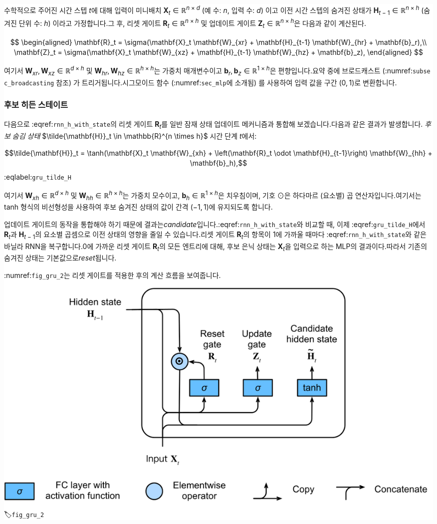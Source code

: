 수학적으로 주어진 시간 스텝 $t$에 대해 입력이 미니배치 $\mathbf{X}_t \in \mathbb{R}^{n \times d}$ (예 수: $n$, 입력 수: $d$) 이고 이전 시간 스텝의 숨겨진 상태가 $\mathbf{H}_{t-1} \in \mathbb{R}^{n \times h}$ (숨겨진 단위 수: $h$) 이라고 가정합니다.그 후, 리셋 게이트 $\mathbf{R}_t \in \mathbb{R}^{n \times h}$ 및 업데이트 게이트 $\mathbf{Z}_t \in \mathbb{R}^{n \times h}$은 다음과 같이 계산된다. 

$$
\begin{aligned}
\mathbf{R}_t = \sigma(\mathbf{X}_t \mathbf{W}_{xr} + \mathbf{H}_{t-1} \mathbf{W}_{hr} + \mathbf{b}_r),\\
\mathbf{Z}_t = \sigma(\mathbf{X}_t \mathbf{W}_{xz} + \mathbf{H}_{t-1} \mathbf{W}_{hz} + \mathbf{b}_z),
\end{aligned}
$$

여기서 $\mathbf{W}_{xr}, \mathbf{W}_{xz} \in \mathbb{R}^{d \times h}$ 및 $\mathbf{W}_{hr}, \mathbf{W}_{hz} \in \mathbb{R}^{h \times h}$는 가중치 매개변수이고 $\mathbf{b}_r, \mathbf{b}_z \in \mathbb{R}^{1 \times h}$은 편향입니다.요약 중에 브로드캐스트 (:numref:`subsec_broadcasting` 참조) 가 트리거됩니다.시그모이드 함수 (:numref:`sec_mlp`에 소개됨) 를 사용하여 입력 값을 구간 $(0, 1)$로 변환합니다. 

### 후보 히든 스테이트

다음으로 :eqref:`rnn_h_with_state`의 리셋 게이트 $\mathbf{R}_t$를 일반 잠재 상태 업데이트 메커니즘과 통합해 보겠습니다.다음과 같은 결과가 발생합니다.
*후보 숨김 상태*
$\tilde{\mathbf{H}}_t \in \mathbb{R}^{n \times h}$ 시간 단계 $t$에서: 

$$\tilde{\mathbf{H}}_t = \tanh(\mathbf{X}_t \mathbf{W}_{xh} + \left(\mathbf{R}_t \odot \mathbf{H}_{t-1}\right) \mathbf{W}_{hh} + \mathbf{b}_h),$$
:eqlabel:`gru_tilde_H`

여기서 $\mathbf{W}_{xh} \in \mathbb{R}^{d \times h}$ 및 $\mathbf{W}_{hh} \in \mathbb{R}^{h \times h}$는 가중치 모수이고, $\mathbf{b}_h \in \mathbb{R}^{1 \times h}$은 치우침이며, 기호 $\odot$은 하다마르 (요소별) 곱 연산자입니다.여기서는 tanh 형식의 비선형성을 사용하여 후보 숨겨진 상태의 값이 간격 $(-1, 1)$에 유지되도록 합니다. 

업데이트 게이트의 동작을 통합해야 하기 때문에 결과는*candidate*입니다.:eqref:`rnn_h_with_state`와 비교할 때, 이제 :eqref:`gru_tilde_H`에서 $\mathbf{R}_t$과 $\mathbf{H}_{t-1}$의 요소별 곱셈으로 이전 상태의 영향을 줄일 수 있습니다.리셋 게이트 $\mathbf{R}_t$의 항목이 1에 가까울 때마다 :eqref:`rnn_h_with_state`와 같은 바닐라 RNN을 복구합니다.0에 가까운 리셋 게이트 $\mathbf{R}_t$의 모든 엔트리에 대해, 후보 은닉 상태는 $\mathbf{X}_t$을 입력으로 하는 MLP의 결과이다.따라서 기존의 숨겨진 상태는 기본값으로*reset*됩니다. 

:numref:`fig_gru_2`는 리셋 게이트를 적용한 후의 계산 흐름을 보여줍니다. 

![Computing the candidate hidden state in a GRU model.](../img/gru-2.svg)
:label:`fig_gru_2`
